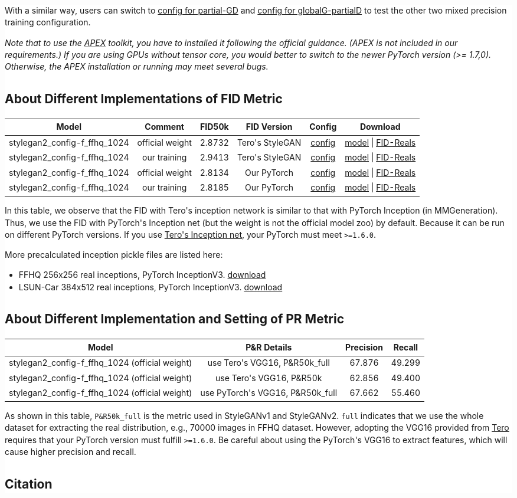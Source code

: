 With a similar way, users can switch to [config for partial-GD](https://github.com/open-mmlab/mmgeneration/tree/master/configs/styleganv2/stylegan2_c2_fp16_quicktest_ffhq_256_b4x8_800k.py) and [config for globalG-partialD](https://github.com/open-mmlab/mmgeneration/tree/master/configs/styleganv2/stylegan2_c2_fp16-globalG-partialD_PL-R1-no-scaler_ffhq_256_b4x8_800k.py) to test the other two mixed precision training configuration.

*Note that to use the [APEX](https://github.com/NVIDIA/apex) toolkit, you have to installed it following the official guidance. (APEX is not included in our requirements.) If you are using GPUs without tensor core, you would better to switch to the newer PyTorch version (>= 1.7,0). Otherwise, the APEX installation or running may meet several bugs.*

## About Different Implementations of FID Metric

|            Model             |     Comment     | FID50k |   FID Version   |                               Config                                |                               Download                                |
| :--------------------------: | :-------------: | :----: | :-------------: | :-----------------------------------------------------------------: | :-------------------------------------------------------------------: |
| stylegan2_config-f_ffhq_1024 | official weight | 2.8732 | Tero's StyleGAN | [config](https://github.com/open-mmlab/mmgeneration/tree/master/configs/styleganv2/stylegan2_c2_ffhq_1024_b4x8.py) | [model](https://download.openmmlab.com/mmgen/stylegan2/official_weights/stylegan2-ffhq-config-f-official_20210327_171224-bce9310c.pth) \| [FID-Reals](https://download.openmmlab.com/mmgen/evaluation/fid_inception_pkl/ffhq-1024-50k-stylegan.pkl) |
| stylegan2_config-f_ffhq_1024 |  our training   | 2.9413 | Tero's StyleGAN | [config](https://github.com/open-mmlab/mmgeneration/tree/master/configs/styleganv2/stylegan2_c2_ffhq_1024_b4x8.py) | [model](https://download.openmmlab.com/mmgen/stylegan2/stylegan2_c2_ffhq_1024_b4x8_20210407_150045-618c9024.pth) \| [FID-Reals](https://download.openmmlab.com/mmgen/evaluation/fid_inception_pkl/ffhq-1024-50k-stylegan.pkl) |
| stylegan2_config-f_ffhq_1024 | official weight | 2.8134 |   Our PyTorch   | [config](https://github.com/open-mmlab/mmgeneration/tree/master/configs/styleganv2/stylegan2_c2_ffhq_1024_b4x8.py) | [model](https://download.openmmlab.com/mmgen/stylegan2/official_weights/stylegan2-ffhq-config-f-official_20210327_171224-bce9310c.pth) \| [FID-Reals](https://download.openmmlab.com/mmgen/evaluation/fid_inception_pkl/ffhq-1024-50k-rgb.pkl) |
| stylegan2_config-f_ffhq_1024 |  our training   | 2.8185 |   Our PyTorch   | [config](https://github.com/open-mmlab/mmgeneration/tree/master/configs/styleganv2/stylegan2_c2_ffhq_1024_b4x8.py) | [model](https://download.openmmlab.com/mmgen/stylegan2/stylegan2_c2_ffhq_1024_b4x8_20210407_150045-618c9024.pth) \| [FID-Reals](https://download.openmmlab.com/mmgen/evaluation/fid_inception_pkl/ffhq-1024-50k-rgb.pkl) |

In this table, we observe that the FID with Tero's inception network is similar to that with PyTorch Inception (in MMGeneration). Thus, we use the FID with PyTorch's Inception net (but the weight is not the official model zoo) by default. Because it can be run on different PyTorch versions. If you use [Tero's Inception net](https://nvlabs-fi-cdn.nvidia.com/stylegan2-ada-pytorch/pretrained/metrics/inception-2015-12-05.pt), your PyTorch must meet `>=1.6.0`.

More precalculated inception pickle files are listed here:

- FFHQ 256x256 real inceptions, PyTorch InceptionV3. [download](https://download.openmmlab.com/mmgen/evaluation/fid_inception_pkl/ffhq-256-50k-rgb.pkl)
- LSUN-Car 384x512 real inceptions, PyTorch InceptionV3. [download](https://download.openmmlab.com/mmgen/evaluation/fid_inception_pkl/lsun-car-512_50k_rgb.pkl)

## About Different Implementation and Setting of PR Metric

|                     Model                      |           P&R Details            | Precision | Recall |
| :--------------------------------------------: | :------------------------------: | :-------: | :----: |
| stylegan2_config-f_ffhq_1024 (official weight) |  use Tero's VGG16, P&R50k_full   |  67.876   | 49.299 |
| stylegan2_config-f_ffhq_1024 (official weight) |     use Tero's VGG16, P&R50k     |  62.856   | 49.400 |
| stylegan2_config-f_ffhq_1024 (official weight) | use PyTorch's VGG16, P&R50k_full |  67.662   | 55.460 |

As shown in this table, `P&R50k_full` is the metric used in StyleGANv1 and StyleGANv2. `full` indicates that we use the whole dataset for extracting the real distribution, e.g., 70000 images in FFHQ dataset. However, adopting the VGG16 provided from [Tero](https://nvlabs-fi-cdn.nvidia.com/stylegan2-ada-pytorch/pretrained/metrics/vgg16.pt) requires that your PyTorch version must fulfill `>=1.6.0`. Be careful about using the PyTorch's VGG16 to extract features, which will cause higher precision and recall.

## Citation
